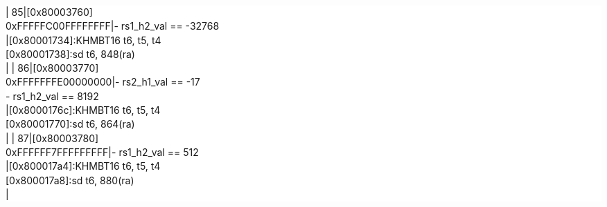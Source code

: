 |  85|[0x80003760]<br>0xFFFFFC00FFFFFFFF|- rs1_h2_val == -32768<br>                                                                                                                                                                                                                                                                                                                                                                                                                                                                                                                                                                         |[0x80001734]:KHMBT16 t6, t5, t4<br> [0x80001738]:sd t6, 848(ra)<br>     |
|  86|[0x80003770]<br>0xFFFFFFFE00000000|- rs2_h1_val == -17<br> - rs1_h2_val == 8192<br>                                                                                                                                                                                                                                                                                                                                                                                                                                                                                                                                                   |[0x8000176c]:KHMBT16 t6, t5, t4<br> [0x80001770]:sd t6, 864(ra)<br>     |
|  87|[0x80003780]<br>0xFFFFFF7FFFFFFFFF|- rs1_h2_val == 512<br>                                                                                                                                                                                                                                                                                                                                                                                                                                                                                                                                                                            |[0x800017a4]:KHMBT16 t6, t5, t4<br> [0x800017a8]:sd t6, 880(ra)<br>     |
